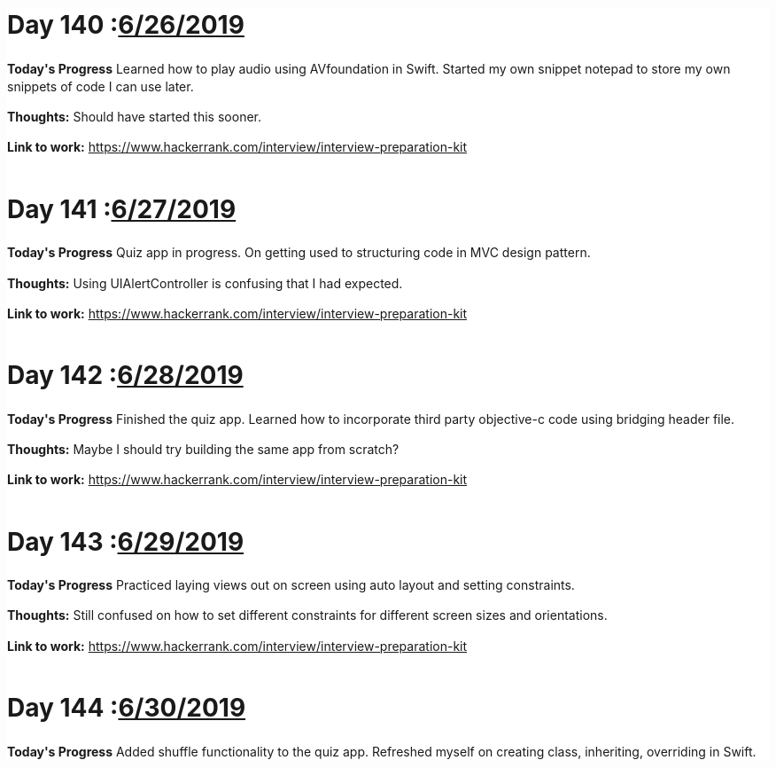 # Day 140 :[6/26/2019](Korea)

**Today's Progress**
Learned how to play audio using AVfoundation in Swift. Started my own snippet notepad to store my own snippets of code I can use later.

**Thoughts:**
Should have started this sooner.

**Link to work:**
https://www.hackerrank.com/interview/interview-preparation-kit

# Day 141 :[6/27/2019](Korea)

**Today's Progress**
Quiz app in progress. On getting used to structuring code in MVC design pattern.

**Thoughts:**
Using UIAlertController is confusing that I had expected.

**Link to work:**
https://www.hackerrank.com/interview/interview-preparation-kit

# Day 142 :[6/28/2019](Korea)

**Today's Progress**
Finished the quiz app. Learned how to incorporate third party objective-c code using bridging header file.

**Thoughts:**
Maybe I should try building the same app from scratch?

**Link to work:**
https://www.hackerrank.com/interview/interview-preparation-kit

# Day 143 :[6/29/2019](Korea)

**Today's Progress**
Practiced laying views out on screen using auto layout and setting constraints.

**Thoughts:**
Still confused on how to set different constraints for different screen sizes and orientations.

**Link to work:**
https://www.hackerrank.com/interview/interview-preparation-kit

# Day 144 :[6/30/2019](Korea)

**Today's Progress**
Added shuffle functionality to the quiz app. Refreshed myself on creating class, inheriting, overriding in Swift.

